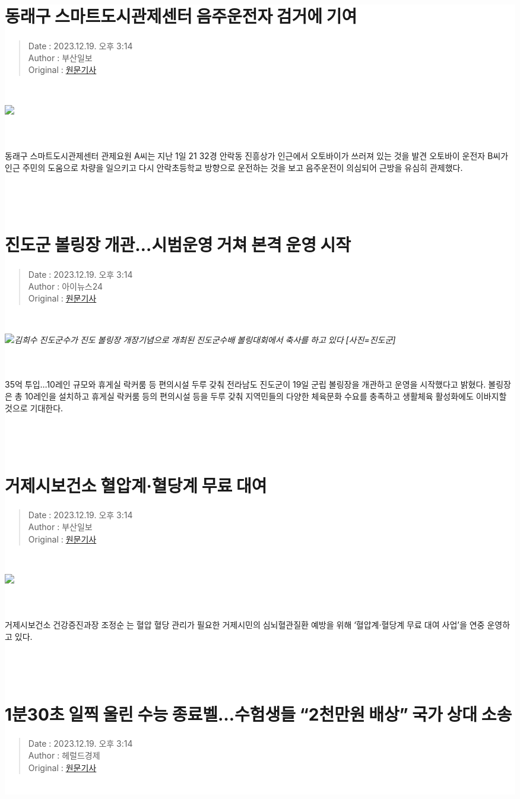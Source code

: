   
# 동래구 스마트도시관제센터 음주운전자 검거에 기여  
  
> Date : 2023.12.19. 오후 3:14  
> Author : 부산일보  
> Original : [원문기사](https://n.news.naver.com/mnews/article/082/0001247367?sid=102)  
<br/>  
  
<img src="https://imgnews.pstatic.net/image/082/2023/12/19/0001247367_001_20231219151404718.jpg?type=w647" id="img1"></img>  
<br/><br/>  
  
동래구 스마트도시관제센터 관제요원 A씨는 지난 1일 21 32경 안락동 진흥상가 인근에서 오토바이가 쓰러져 있는 것을 발견 오토바이 운전자 B씨가 인근 주민의 도움으로 차량을 일으키고 다시 안락초등학교 방향으로 운전하는 것을 보고 음주운전이 의심되어 근방을 유심히 관제했다.  
<br/><br/><br/>  

  
# 진도군 볼링장 개관…시범운영 거쳐 본격 운영 시작  
  
> Date : 2023.12.19. 오후 3:14  
> Author : 아이뉴스24  
> Original : [원문기사](https://n.news.naver.com/mnews/article/031/0000797923?sid=102)  
<br/>  
  
<img src="https://imgnews.pstatic.net/image/031/2023/12/19/0000797923_001_20231219151401083.jpg?type=w647" id="img1"></img><em class="img_desc">김희수 진도군수가 진도 볼링장 개장기념으로 개최된 진도군수배 볼링대회에서 축사를 하고 있다 [사진=진도군]</em>  
<br/><br/>  
  
35억 투입…10레인 규모와 휴게실 락커룸 등 편의시설 두루 갖춰 전라남도 진도군이 19일 군립 볼링장을 개관하고 운영을 시작했다고 밝혔다.
볼링장은 총 10레인을 설치하고 휴게실 락커룸 등의 편의시설 등을 두루 갖춰 지역민들의 다양한 체육문화 수요를 충족하고 생활체육 활성화에도 이바지할 것으로 기대한다.  
<br/><br/><br/>  

  
# 거제시보건소 혈압계·혈당계 무료 대여  
  
> Date : 2023.12.19. 오후 3:14  
> Author : 부산일보  
> Original : [원문기사](https://n.news.naver.com/mnews/article/082/0001247366?sid=102)  
<br/>  
  
<img src="https://imgnews.pstatic.net/image/082/2023/12/19/0001247366_001_20231219151401169.jpg?type=w647" id="img1"></img>  
<br/><br/>  
  
거제시보건소 건강증진과장 조정순 는 혈압 혈당 관리가 필요한 거제시민의 심뇌혈관질환 예방을 위해 ‘혈압계·혈당계 무료 대여 사업’을 연중 운영하고 있다.  
<br/><br/><br/>  

  
# 1분30초 일찍 울린 수능 종료벨…수험생들 “2천만원 배상” 국가 상대 소송  
  
> Date : 2023.12.19. 오후 3:14  
> Author : 헤럴드경제  
> Original : [원문기사](https://n.news.naver.com/mnews/article/016/0002241083?sid=102)  
<br/>  
  